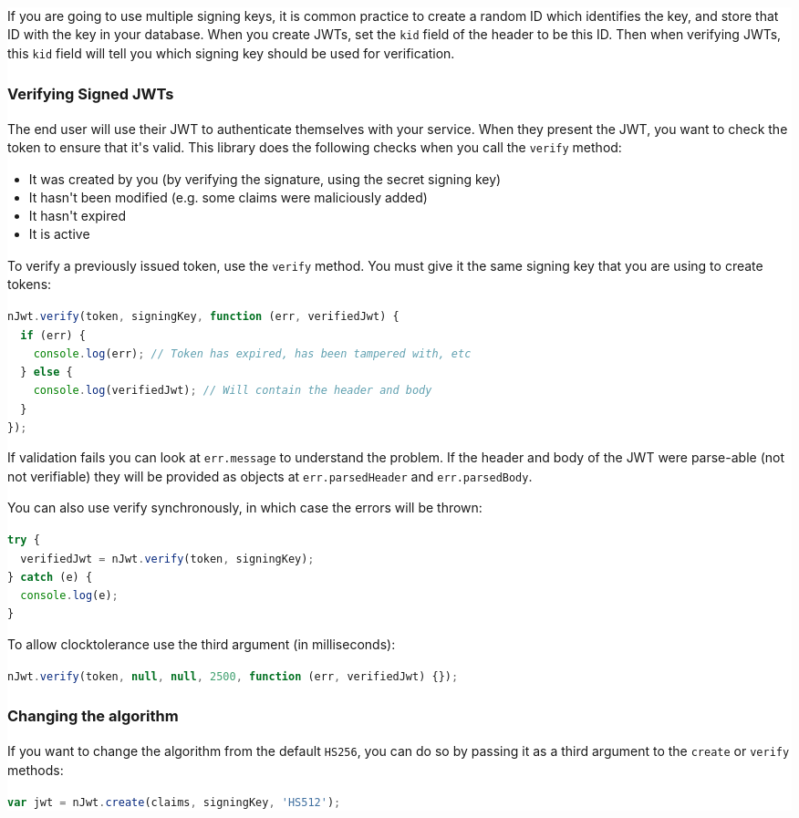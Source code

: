 If you are going to use multiple signing keys, it is common practice to create a random ID which
identifies the key, and store that ID with the key in your database. When you create JWTs, set the
`kid` field of the header to be this ID. Then when verifying JWTs, this `kid` field will tell you
which signing key should be used for verification.

### Verifying Signed JWTs

The end user will use their JWT to authenticate themselves with your service. When they present the
JWT, you want to check the token to ensure that it's valid. This library does the following checks
when you call the `verify` method:

- It was created by you (by verifying the signature, using the secret signing key)
- It hasn't been modified (e.g. some claims were maliciously added)
- It hasn't expired
- It is active

To verify a previously issued token, use the `verify` method. You must give it the same signing key
that you are using to create tokens:

```javascript
nJwt.verify(token, signingKey, function (err, verifiedJwt) {
  if (err) {
    console.log(err); // Token has expired, has been tampered with, etc
  } else {
    console.log(verifiedJwt); // Will contain the header and body
  }
});
```

If validation fails you can look at `err.message` to understand the problem. If the header and body
of the JWT were parse-able (not not verifiable) they will be provided as objects at
`err.parsedHeader` and `err.parsedBody`.

You can also use verify synchronously, in which case the errors will be thrown:

```javascript
try {
  verifiedJwt = nJwt.verify(token, signingKey);
} catch (e) {
  console.log(e);
}
```

To allow clocktolerance use the third argument (in milliseconds):

```javascript
nJwt.verify(token, null, null, 2500, function (err, verifiedJwt) {});
```

### Changing the algorithm

If you want to change the algorithm from the default `HS256`, you can do so by passing it as a third
argument to the `create` or `verify` methods:

```javascript
var jwt = nJwt.create(claims, signingKey, 'HS512');
```
